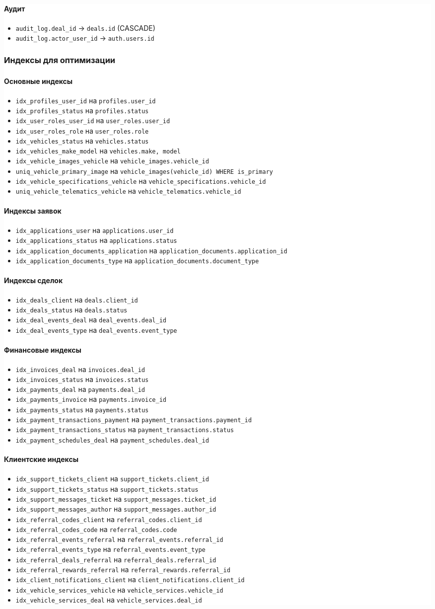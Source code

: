 #### Аудит
- `audit_log.deal_id` → `deals.id` (CASCADE)
- `audit_log.actor_user_id` → `auth.users.id`

### Индексы для оптимизации

#### Основные индексы
- `idx_profiles_user_id` на `profiles.user_id`
- `idx_profiles_status` на `profiles.status`
- `idx_user_roles_user_id` на `user_roles.user_id`
- `idx_user_roles_role` на `user_roles.role`
- `idx_vehicles_status` на `vehicles.status`
- `idx_vehicles_make_model` на `vehicles.make, model`
- `idx_vehicle_images_vehicle` на `vehicle_images.vehicle_id`
- `uniq_vehicle_primary_image` на `vehicle_images(vehicle_id) WHERE is_primary`
- `idx_vehicle_specifications_vehicle` на `vehicle_specifications.vehicle_id`
- `uniq_vehicle_telematics_vehicle` на `vehicle_telematics.vehicle_id`

#### Индексы заявок
- `idx_applications_user` на `applications.user_id`
- `idx_applications_status` на `applications.status`
- `idx_application_documents_application` на `application_documents.application_id`
- `idx_application_documents_type` на `application_documents.document_type`

#### Индексы сделок
- `idx_deals_client` на `deals.client_id`
- `idx_deals_status` на `deals.status`
- `idx_deal_events_deal` на `deal_events.deal_id`
- `idx_deal_events_type` на `deal_events.event_type`

#### Финансовые индексы
- `idx_invoices_deal` на `invoices.deal_id`
- `idx_invoices_status` на `invoices.status`
- `idx_payments_deal` на `payments.deal_id`
- `idx_payments_invoice` на `payments.invoice_id`
- `idx_payments_status` на `payments.status`
- `idx_payment_transactions_payment` на `payment_transactions.payment_id`
- `idx_payment_transactions_status` на `payment_transactions.status`
- `idx_payment_schedules_deal` на `payment_schedules.deal_id`

#### Клиентские индексы
- `idx_support_tickets_client` на `support_tickets.client_id`
- `idx_support_tickets_status` на `support_tickets.status`
- `idx_support_messages_ticket` на `support_messages.ticket_id`
- `idx_support_messages_author` на `support_messages.author_id`
- `idx_referral_codes_client` на `referral_codes.client_id`
- `idx_referral_codes_code` на `referral_codes.code`
- `idx_referral_events_referral` на `referral_events.referral_id`
- `idx_referral_events_type` на `referral_events.event_type`
- `idx_referral_deals_referral` на `referral_deals.referral_id`
- `idx_referral_rewards_referral` на `referral_rewards.referral_id`
- `idx_client_notifications_client` на `client_notifications.client_id`
- `idx_vehicle_services_vehicle` на `vehicle_services.vehicle_id`
- `idx_vehicle_services_deal` на `vehicle_services.deal_id`
